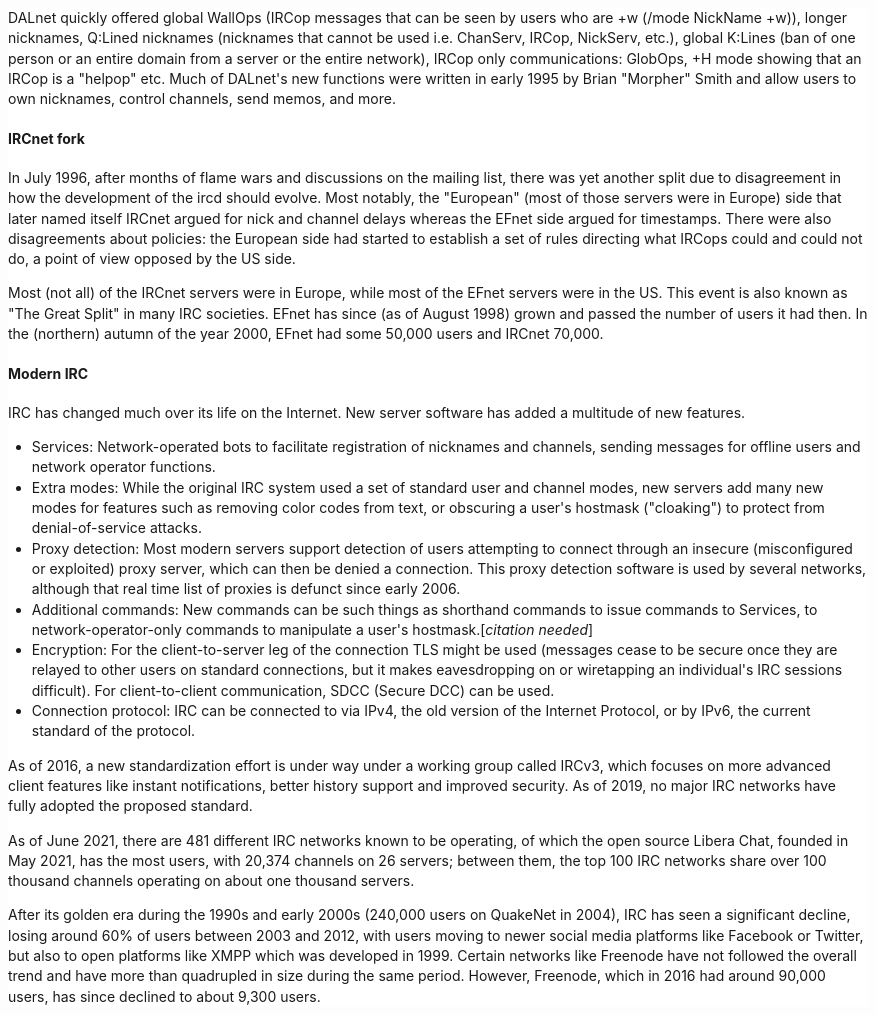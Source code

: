 DALnet quickly offered global WallOps (IRCop messages that can be seen by users who are +w (/mode NickName +w)), longer nicknames, Q:Lined nicknames (nicknames that cannot be used i.e. ChanServ, IRCop, NickServ, etc.), global K:Lines (ban of one person or an entire domain from a server or the entire network), IRCop only communications: GlobOps, +H mode showing that an IRCop is a "helpop" etc. Much of DALnet's new functions were written in early 1995 by Brian "Morpher" Smith and allow users to own nicknames, control channels, send memos, and more.

#### IRCnet fork

In July 1996, after months of flame wars and discussions on the mailing list, there was yet another split due to disagreement in how the development of the ircd should evolve. Most notably, the "European" (most of those servers were in Europe) side that later named itself IRCnet argued for nick and channel delays whereas the EFnet side argued for timestamps. There were also disagreements about policies: the European side had started to establish a set of rules directing what IRCops could and could not do, a point of view opposed by the US side.

Most (not all) of the IRCnet servers were in Europe, while most of the EFnet servers were in the US. This event is also known as "The Great Split" in many IRC societies. EFnet has since (as of August 1998) grown and passed the number of users it had then. In the (northern) autumn of the year 2000, EFnet had some 50,000 users and IRCnet 70,000.

#### Modern IRC

IRC has changed much over its life on the Internet. New server software has added a multitude of new features.

* Services: Network-operated bots to facilitate registration of nicknames and channels, sending messages for offline users and network operator functions.
* Extra modes: While the original IRC system used a set of standard user and channel modes, new servers add many new modes for features such as removing color codes from text, or obscuring a user's hostmask ("cloaking") to protect from denial-of-service attacks.
* Proxy detection: Most modern servers support detection of users attempting to connect through an insecure (misconfigured or exploited) proxy server, which can then be denied a connection. This proxy detection software is used by several networks, although that real time list of proxies is defunct since early 2006.
* Additional commands: New commands can be such things as shorthand commands to issue commands to Services, to network-operator-only commands to manipulate a user's hostmask.\[_citation needed_]
* Encryption: For the client-to-server leg of the connection TLS might be used (messages cease to be secure once they are relayed to other users on standard connections, but it makes eavesdropping on or wiretapping an individual's IRC sessions difficult). For client-to-client communication, SDCC (Secure DCC) can be used.
* Connection protocol: IRC can be connected to via IPv4, the old version of the Internet Protocol, or by IPv6, the current standard of the protocol.

As of 2016, a new standardization effort is under way under a working group called IRCv3, which focuses on more advanced client features like instant notifications, better history support and improved security. As of 2019, no major IRC networks have fully adopted the proposed standard.

As of June 2021, there are 481 different IRC networks known to be operating, of which the open source Libera Chat, founded in May 2021, has the most users, with 20,374 channels on 26 servers; between them, the top 100 IRC networks share over 100 thousand channels operating on about one thousand servers.

After its golden era during the 1990s and early 2000s (240,000 users on QuakeNet in 2004), IRC has seen a significant decline, losing around 60% of users between 2003 and 2012, with users moving to newer social media platforms like Facebook or Twitter, but also to open platforms like XMPP which was developed in 1999. Certain networks like Freenode have not followed the overall trend and have more than quadrupled in size during the same period. However, Freenode, which in 2016 had around 90,000 users, has since declined to about 9,300 users.
